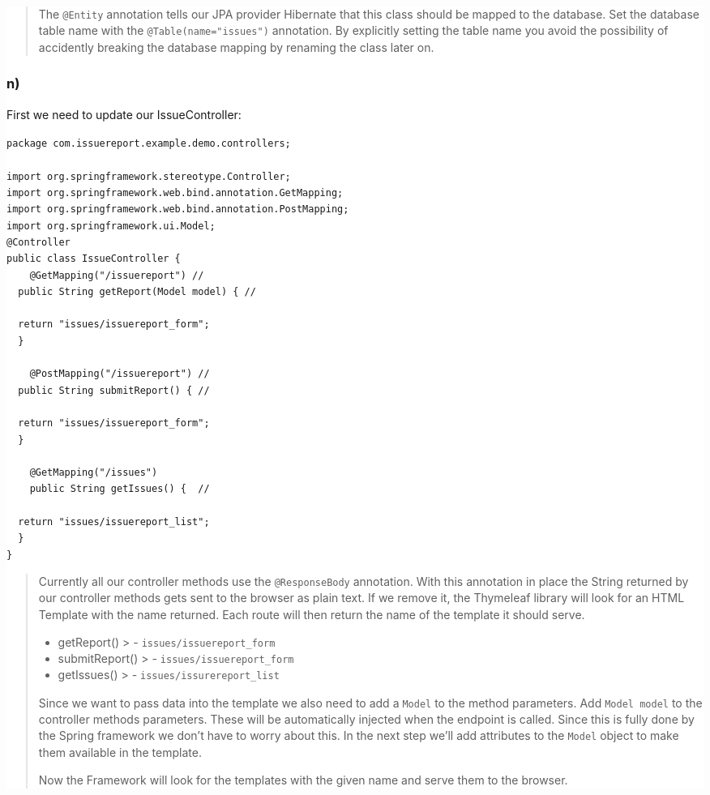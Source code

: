 > The `@Entity` annotation tells our JPA provider Hibernate that this class should be mapped to the database.
> Set the database table name with the `@Table(name="issues")` annotation. By explicitly setting the table name you avoid the possibility of accidently breaking the database mapping by renaming the class later on.

### n)
First we need to update our IssueController:
```
package com.issuereport.example.demo.controllers;  
  
import org.springframework.stereotype.Controller;  
import org.springframework.web.bind.annotation.GetMapping;  
import org.springframework.web.bind.annotation.PostMapping;  
import org.springframework.ui.Model;  
@Controller  
public class IssueController {  
    @GetMapping("/issuereport") //  
  public String getReport(Model model) { //  
  
  return "issues/issuereport_form";  
  }  
  
    @PostMapping("/issuereport") //  
  public String submitReport() { //  
  
  return "issues/issuereport_form";  
  }  
  
    @GetMapping("/issues")  
    public String getIssues() {  //  
  
  return "issues/issuereport_list";  
  }  
}
```
> Currently all our controller methods use the `@ResponseBody` annotation. With this annotation in place the String returned by our controller methods gets sent to the browser as plain text. If we remove it, the Thymeleaf library will look for an HTML Template with the name returned.
> Each route will then return the name of the template it should serve.
> -	getReport()
	> 	-	`issues/issuereport_form`
> -	submitReport()
	> 	-	`issues/issuereport_form`
> -	getIssues()
	> 	-	`issues/issurereport_list`
>	
> Since we want to pass data into the template we also need to add a `Model` to the method parameters. Add `Model model` to the controller methods parameters. These will be automatically injected when the endpoint is called. Since this is fully done by the Spring framework we don’t have to worry about this. In the next step we’ll add attributes to the `Model` object to make them available in the template.
> 
>Now the Framework will look for the templates with the given name and serve them to the browser.
